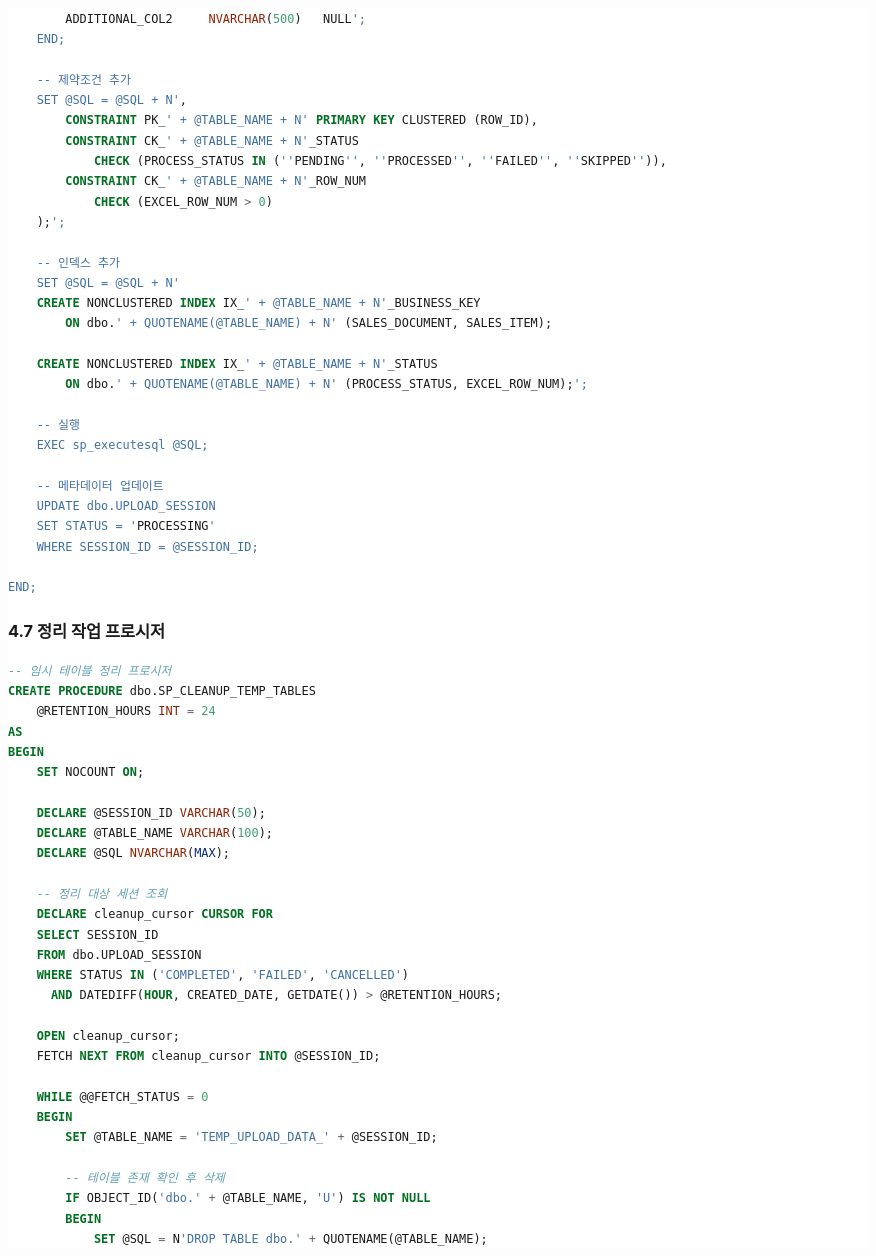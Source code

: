 ```sql
        ADDITIONAL_COL2     NVARCHAR(500)   NULL';
    END;
    
    -- 제약조건 추가
    SET @SQL = @SQL + N',
        CONSTRAINT PK_' + @TABLE_NAME + N' PRIMARY KEY CLUSTERED (ROW_ID),
        CONSTRAINT CK_' + @TABLE_NAME + N'_STATUS 
            CHECK (PROCESS_STATUS IN (''PENDING'', ''PROCESSED'', ''FAILED'', ''SKIPPED'')),
        CONSTRAINT CK_' + @TABLE_NAME + N'_ROW_NUM 
            CHECK (EXCEL_ROW_NUM > 0)
    );';
    
    -- 인덱스 추가
    SET @SQL = @SQL + N'
    CREATE NONCLUSTERED INDEX IX_' + @TABLE_NAME + N'_BUSINESS_KEY 
        ON dbo.' + QUOTENAME(@TABLE_NAME) + N' (SALES_DOCUMENT, SALES_ITEM);
    
    CREATE NONCLUSTERED INDEX IX_' + @TABLE_NAME + N'_STATUS 
        ON dbo.' + QUOTENAME(@TABLE_NAME) + N' (PROCESS_STATUS, EXCEL_ROW_NUM);';
    
    -- 실행
    EXEC sp_executesql @SQL;
    
    -- 메타데이터 업데이트
    UPDATE dbo.UPLOAD_SESSION 
    SET STATUS = 'PROCESSING'
    WHERE SESSION_ID = @SESSION_ID;
    
END;
```

### 4.7 정리 작업 프로시저

```sql
-- 임시 테이블 정리 프로시저
CREATE PROCEDURE dbo.SP_CLEANUP_TEMP_TABLES
    @RETENTION_HOURS INT = 24
AS
BEGIN
    SET NOCOUNT ON;
    
    DECLARE @SESSION_ID VARCHAR(50);
    DECLARE @TABLE_NAME VARCHAR(100);
    DECLARE @SQL NVARCHAR(MAX);
    
    -- 정리 대상 세션 조회
    DECLARE cleanup_cursor CURSOR FOR
    SELECT SESSION_ID
    FROM dbo.UPLOAD_SESSION
    WHERE STATUS IN ('COMPLETED', 'FAILED', 'CANCELLED')
      AND DATEDIFF(HOUR, CREATED_DATE, GETDATE()) > @RETENTION_HOURS;
    
    OPEN cleanup_cursor;
    FETCH NEXT FROM cleanup_cursor INTO @SESSION_ID;
    
    WHILE @@FETCH_STATUS = 0
    BEGIN
        SET @TABLE_NAME = 'TEMP_UPLOAD_DATA_' + @SESSION_ID;
        
        -- 테이블 존재 확인 후 삭제
        IF OBJECT_ID('dbo.' + @TABLE_NAME, 'U') IS NOT NULL
        BEGIN
            SET @SQL = N'DROP TABLE dbo.' + QUOTENAME(@TABLE_NAME);
```